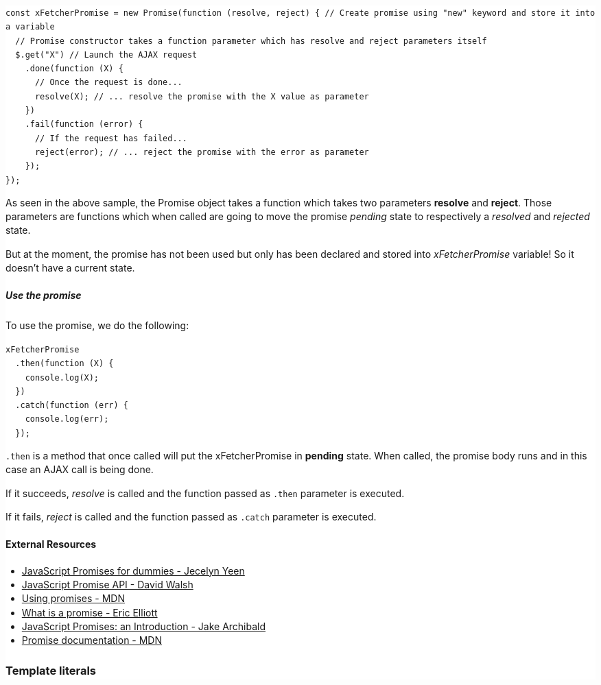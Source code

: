     const xFetcherPromise = new Promise(function (resolve, reject) { // Create promise using "new" keyword and store it into a variable
      // Promise constructor takes a function parameter which has resolve and reject parameters itself
      $.get("X") // Launch the AJAX request
        .done(function (X) {
          // Once the request is done...
          resolve(X); // ... resolve the promise with the X value as parameter
        })
        .fail(function (error) {
          // If the request has failed...
          reject(error); // ... reject the promise with the error as parameter
        });
    });

As seen in the above sample, the Promise object takes a function which takes two parameters **resolve** and **reject**. Those parameters are functions which when called are going to move the promise *pending* state to respectively a *resolved* and *rejected* state.

But at the moment, the promise has not been used but only has been declared and stored into *xFetcherPromise* variable! So it doesn’t have a current state.

##### Use the promise

To use the promise, we do the following:

    xFetcherPromise
      .then(function (X) {
        console.log(X);
      })
      .catch(function (err) {
        console.log(err);
      });

`.then` is a method that once called will put the xFetcherPromise in **pending** state. When called, the promise body runs and in this case an AJAX call is being done.

If it succeeds, *resolve* is called and the function passed as `.then` parameter is executed.

If it fails, *reject* is called and the function passed as `.catch` parameter is executed.

#### External Resources

-   [JavaScript Promises for dummies - Jecelyn Yeen](https://scotch.io/tutorials/javascript-promises-for-dummies)
-   [JavaScript Promise API - David Walsh](https://davidwalsh.name/promises)
-   [Using promises - MDN](https://developer.mozilla.org/en-US/docs/Web/JavaScript/Guide/Using_promises)
-   [What is a promise - Eric Elliott](https://medium.com/javascript-scene/master-the-javascript-interview-what-is-a-promise-27fc71e77261)
-   [JavaScript Promises: an Introduction - Jake Archibald](https://developers.google.com/web/fundamentals/getting-started/primers/promises)
-   [Promise documentation - MDN](https://developer.mozilla.org/en-US/docs/Web/JavaScript/Reference/Global_Objects/Promise)

### Template literals
